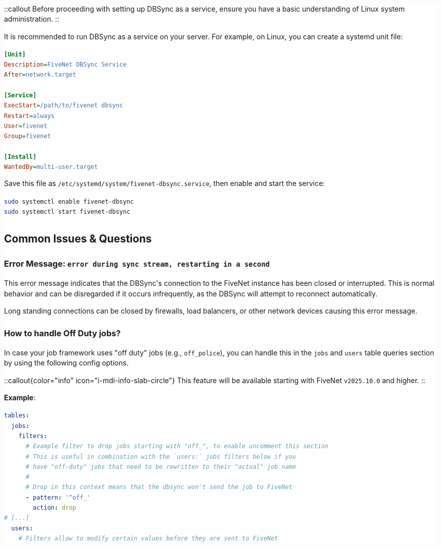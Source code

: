 ::callout
Before proceeding with setting up DBSync as a service, ensure you have a basic understanding of Linux system administration.
::

It is recommended to run DBSync as a service on your server. For example, on Linux, you can create a systemd unit file:

```ini
[Unit]
Description=FiveNet DBSync Service
After=network.target

[Service]
ExecStart=/path/to/fivenet dbsync
Restart=always
User=fivenet
Group=fivenet

[Install]
WantedBy=multi-user.target
```

Save this file as `/etc/systemd/system/fivenet-dbsync.service`, then enable and start the service:

```bash
sudo systemctl enable fivenet-dbsync
sudo systemctl start fivenet-dbsync
```

## Common Issues & Questions

### Error Message: `error during sync stream, restarting in a second`

This error message indicates that the DBSync's connection to the FiveNet instance has been closed or interrupted.
This is normal behavior and can be disregarded if it occurs infrequently, as the DBSync will attempt to reconnect automatically.

Long standing connections can be closed by firewalls, load balancers, or other network devices causing this error message.

### How to handle Off Duty jobs?

In case your job framework uses "off duty" jobs (e.g., `off_police`), you can handle this in the `jobs` and `users` table queries section by using the following config options.

::callout{color="info" icon="i-mdi-info-slab-circle"}
This feature will be available starting with FiveNet `v2025.10.0` and higher.
::

**Example**:

```yaml
tables:
  jobs:
    filters:
      # Example filter to drop jobs starting with "off_", to enable uncomment this section
      # This is useful in combination with the `users:` jobs filters below if you
      # have "off-duty" jobs that need to be rewritten to their "actual" job name
      #
      # Drop in this context means that the dbsync won't send the job to FiveNet
      - pattern: '^off_'
        action: drop
# [...]
  users:
    # Filters allow to modify certain values before they are sent to FiveNet
```